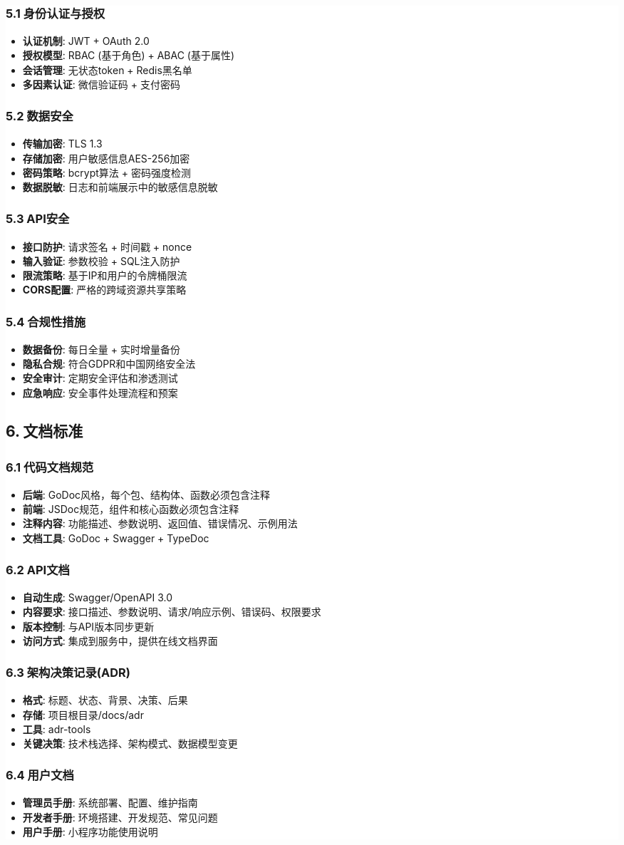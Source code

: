 ### 5.1 身份认证与授权
- **认证机制**: JWT + OAuth 2.0
- **授权模型**: RBAC (基于角色) + ABAC (基于属性)
- **会话管理**: 无状态token + Redis黑名单
- **多因素认证**: 微信验证码 + 支付密码

### 5.2 数据安全
- **传输加密**: TLS 1.3
- **存储加密**: 用户敏感信息AES-256加密
- **密码策略**: bcrypt算法 + 密码强度检测
- **数据脱敏**: 日志和前端展示中的敏感信息脱敏

### 5.3 API安全
- **接口防护**: 请求签名 + 时间戳 + nonce
- **输入验证**: 参数校验 + SQL注入防护
- **限流策略**: 基于IP和用户的令牌桶限流
- **CORS配置**: 严格的跨域资源共享策略

### 5.4 合规性措施
- **数据备份**: 每日全量 + 实时增量备份
- **隐私合规**: 符合GDPR和中国网络安全法
- **安全审计**: 定期安全评估和渗透测试
- **应急响应**: 安全事件处理流程和预案

## 6. 文档标准

### 6.1 代码文档规范
- **后端**: GoDoc风格，每个包、结构体、函数必须包含注释
- **前端**: JSDoc规范，组件和核心函数必须包含注释
- **注释内容**: 功能描述、参数说明、返回值、错误情况、示例用法
- **文档工具**: GoDoc + Swagger + TypeDoc

### 6.2 API文档
- **自动生成**: Swagger/OpenAPI 3.0
- **内容要求**: 接口描述、参数说明、请求/响应示例、错误码、权限要求
- **版本控制**: 与API版本同步更新
- **访问方式**: 集成到服务中，提供在线文档界面

### 6.3 架构决策记录(ADR)
- **格式**: 标题、状态、背景、决策、后果
- **存储**: 项目根目录/docs/adr
- **工具**: adr-tools
- **关键决策**: 技术栈选择、架构模式、数据模型变更

### 6.4 用户文档
- **管理员手册**: 系统部署、配置、维护指南
- **开发者手册**: 环境搭建、开发规范、常见问题
- **用户手册**: 小程序功能使用说明
